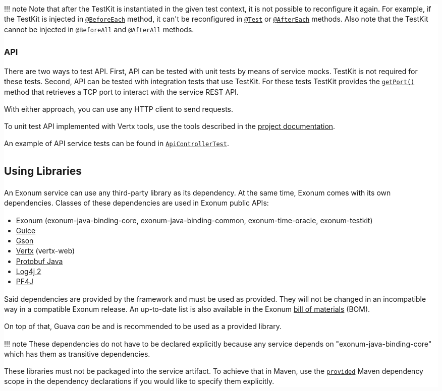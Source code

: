 !!! note
    Note that after the TestKit is instantiated in the given test context, it
    is not possible to reconfigure it again. For example, if the TestKit is
    injected in [`@BeforeEach`][junit-beforeeach] method, it can't be
    reconfigured in [`@Test`][junit-test] or [`@AfterEach`][junit-aftereach]
    methods. Also note that the TestKit cannot be injected in
    [`@BeforeAll`][junit-beforeall] and [`@AfterAll`][junit-afterall] methods.

### API

There are two ways to test API. First, API can be tested with unit tests by
means of service mocks. TestKit is not required for these tests. Second, API
can be tested with integration tests that use TestKit. For these tests TestKit
provides the [`getPort()`][testkit-get-port] method that retrieves a TCP port
to interact with the service REST API.

With either approach, you can use any HTTP client to send requests.

To unit test API implemented with Vertx tools, use the tools described in the
[project documentation](https://vertx.io/docs/vertx-junit5/java).

An example of API service tests can be found in
[`ApiControllerTest`][apicontrollertest].

[apicontrollertest]: https://github.com/exonum/exonum-java-binding/blob/ejb/v0.9.0-rc2/exonum-java-binding/cryptocurrency-demo/src/test/java/com/exonum/binding/cryptocurrency/ApiControllerTest.java
[auditor]: ../glossary.md#auditor
[in-pool]: ../advanced/consensus/specification.md#pool-of-unconfirmed-transactions
[junit-afterall]: https://junit.org/junit5/docs/5.5.0/api/org/junit/jupiter/api/AfterAll.html
[junit-aftereach]: https://junit.org/junit5/docs/5.5.0/api/org/junit/jupiter/api/AfterEach.html
[junit-beforeall]: https://junit.org/junit5/docs/5.5.0/api/org/junit/jupiter/api/BeforeAll.html
[junit-beforeeach]: https://junit.org/junit5/docs/5.5.0/api/org/junit/jupiter/api/BeforeEach.html
[junit-register-extension]: https://junit.org/junit5/docs/5.5.0/api/org/junit/jupiter/api/extension/RegisterExtension.html
[junit-test]: https://junit.org/junit5/docs/5.5.0/api/org/junit/jupiter/api/Test.html
[system-time-provider]: https://exonum.com/doc/api/java-binding/0.9.0-rc2/com/exonum/binding/testkit/TimeProvider.html#systemTime
[testkit]: https://exonum.com/doc/api/java-binding/0.9.0-rc2/com/exonum/binding/testkit/TestKit.html
[testkit-builder]: https://exonum.com/doc/api/java-binding/0.9.0-rc2/com/exonum/binding/testkit/TestKit.Builder.html
[testkit-create-block]: https://exonum.com/doc/api/java-binding/0.9.0-rc2/com/exonum/binding/testkit/TestKit.html#createBlock()
[testkit-create-block-with-transactions]: https://exonum.com/doc/api/java-binding/0.9.0-rc2/com/exonum/binding/testkit/TestKit.html#createBlockWithTransactions(java.lang.Iterable)
[testkit-extension]: https://exonum.com/doc/api/java-binding/0.9.0-rc2/com/exonum/binding/testkit/TestKitExtension.html
[testkit-extension-auditor]: https://exonum.com/doc/api/java-binding/0.9.0-rc2/com/exonum/binding/testkit/Auditor.html
[testkit-extension-validator]: https://exonum.com/doc/api/java-binding/0.9.0-rc2/com/exonum/binding/testkit/Validator.html
[testkit-extension-validatorcount]: https://exonum.com/doc/api/java-binding/0.9.0-rc2/com/exonum/binding/testkit/ValidatorCount.html
[testkit-fake-time-provider]: https://exonum.com/doc/api/java-binding/0.9.0-rc2/com/exonum/binding/testkit/FakeTimeProvider.html
[testkit-find-in-pool]: https://exonum.com/doc/api/java-binding/0.9.0-rc2/com/exonum/binding/testkit/TestKit.html#findTransactionsInPool(java.util.function.Predicate)
[testkit-get-pool]: https://exonum.com/doc/api/java-binding/0.9.0-rc2/com/exonum/binding/testkit/TestKit.html#getTransactionPool()
[testkit-get-port]: https://exonum.com/doc/api/java-binding/0.9.0-rc2/com/exonum/binding/testkit/TestKit.html#getPort()
[testkit-maven]: https://mvnrepository.com/artifact/com.exonum.binding/exonum-testkit/0.9.0-rc2
[testkit-time-provider]: https://exonum.com/doc/api/java-binding/0.9.0-rc2/com/exonum/binding/testkit/TimeProvider.html
[validator]: ../glossary.md#validator
[vertx-web-client]: https://vertx.io/docs/vertx-web-client/java

## Using Libraries

An Exonum service can use any third-party library as its dependency.
At the same time, Exonum comes with its own dependencies.
Classes of these dependencies are used in Exonum public APIs:

- Exonum (exonum-java-binding-core, exonum-java-binding-common,
  exonum-time-oracle, exonum-testkit)
- [Guice][guice-home]
- [Gson][gson]
- [Vertx][vertx-web-docs] (vertx-web)
- [Protobuf Java](https://github.com/protocolbuffers/protobuf/tree/master/java)
- [Log4j 2][log4j2]
- [PF4J](https://pf4j.org)

Said dependencies are provided by the framework and must be used as provided.
They will not be changed in an incompatible way in a compatible Exonum release.
An up-to-date list is also available in the Exonum [bill of materials][bom] (BOM).



On top of that, Guava *can* be and is recommended to be used as a provided
library. 

!!! note
    These dependencies do not have to be declared explicitly
    because any service depends on "exonum-java-binding-core"
    which has them as transitive dependencies.

These libraries must not be packaged into the service artifact.
To achieve that in Maven, use the [`provided`][maven-provided-scope]
Maven dependency scope in the dependency declarations if you would
like to specify them explicitly.


[node-configuration-validator-keys]: ../architecture/configuration.md#validator-keys
[abstract-service-module-javadoc]: https://exonum.com/doc/api/java-binding/0.9.0-rc2/com/exonum/binding/core/service/AbstractServiceModule.html
[gson]: https://github.com/google/gson
[log4j2]: https://logging.apache.org/log4j/2.x/
[bom]: https://github.com/exonum/exonum-java-binding/blob/ejb/v0.9.0-rc2/exonum-java-binding/bom/pom.xml
[maven-provided-scope]: https://maven.apache.org/guides/introduction/introduction-to-dependency-mechanism.html#Dependency_Scope
[exonum-launcher]: https://github.com/exonum/exonum-launcher
[plugins-readme]: https://pypi.org/project/exonum-launcher-java-plugins/0.10.0/
[launcher-sample-config]: https://github.com/exonum/exonum-java-binding/blob/ejb/v0.9.0-rc2/exonum-java-binding/exonum_launcher_java_plugins/sample-config.yml
[abstractservice]: https://exonum.com/doc/api/java-binding/0.9.0-rc2/com/exonum/binding/core/service/AbstractService.html
[blockchain]: https://exonum.com/doc/api/java-binding/0.9.0-rc2/com/exonum/binding/core/blockchain/Blockchain.html
[brew-install]: https://docs.brew.sh/Installation
[build-description]: https://github.com/exonum/exonum-java-binding/blob/ejb/v0.9.0-rc2/exonum-java-binding/service-archetype/src/main/resources/archetype-resources/pom.xml
[configurable]: https://exonum.com/doc/api/java-binding/0.9.0-rc2/com/exonum/binding/core/service/Configurable.html
[env_logger-docs]: https://docs.rs/env_logger/0.6.2/env_logger/#enabling-logging
[env_logger-home]: https://crates.io/crates/env_logger
[Exonum-services]: ../architecture/services.md
[github-releases]: https://github.com/exonum/exonum-java-binding/releases
[guice-home]: https://github.com/google/guice
[guice-wiki]: https://github.com/google/guice/wiki/GettingStarted
[homebrew]: https://github.com/Homebrew/brew#homebrew
[how-to-build]: https://github.com/exonum/exonum-java-binding/blob/ejb/v0.9.0-rc2/CONTRIBUTING.md#how-to-build
[java.util.Properties]: https://docs.oracle.com/en/java/javase/11/docs/api/java.base/java/util/Properties.html#load(java.io.Reader)
[libsodium]: https://download.libsodium.org/doc/
[log4j-docs]: https://logging.apache.org/log4j/2.x/manual/index.html
[log4j-home]: https://logging.apache.org/log4j
[nodefake]: https://exonum.com/doc/api/java-binding/0.9.0-rc2/com/exonum/binding/core/service/NodeFake.html
[schema]: https://exonum.com/doc/api/java-binding/0.9.0-rc2/com/exonum/binding/core/service/Schema.html
[service]: https://exonum.com/doc/api/java-binding/0.9.0-rc2/com/exonum/binding/core/service/Service.html
[service-after-commit]: https://exonum.com/doc/api/java-binding/0.9.0-rc2/com/exonum/binding/core/service/Service.html#afterCommit(com.exonum.binding.service.BlockCommittedEvent)
[service-before-commit]: https://exonum.com/doc/api/java-binding/0.9.0-rc2/com/exonum/binding/core/service/Service.html#beforeCommit(com.exonum.binding.core.storage.database.Fork)
[node-submit-transaction]: https://exonum.com/doc/api/java-binding/0.9.0-rc2/com/exonum/binding/core/service/Node.html#submitTransaction(com.exonum.binding.transaction.RawTransaction)
[slf4j-home]: https://www.slf4j.org/
[standardserializers]: https://exonum.com/doc/api/java-binding/0.9.0-rc2/com/exonum/binding/common/serialization/StandardSerializers.html
[standard-supervisor-rustdoc]: https://docs.rs/exonum-supervisor/0.13.0-rc.2/exonum_supervisor/
[storage-indices]: https://exonum.com/doc/api/java-binding/0.9.0-rc2/com/exonum/binding/core/storage/indices/package-summary.html
[supervisor-service]: ../advanced/supervisor.md
[time-oracle]: ../advanced/time.md
[transaction]: https://exonum.com/doc/api/java-binding/0.9.0-rc2/com/exonum/binding/core/transaction/Transaction.html
[transaction-execution-context]: https://exonum.com/doc/api/java-binding/0.9.0-rc2/com/exonum/binding/core/transaction/TransactionContext.html
[transactions]: ../architecture/transactions.md
[transactions-messages]: ../architecture/transactions.md#messages
[transactionconvererter]: https://exonum.com/doc/api/java-binding/0.9.0-rc2/com/exonum/binding/core/service/TransactionConverter.html
[vertx-web-docs]: https://vertx.io/docs/vertx-web/java/#_basic_vert_x_web_concepts
[maven-install]: https://maven.apache.org/install.html
[cryptofunctions-ed25519]: https://exonum.com/doc/api/java-binding/0.9.0-rc2/com/exonum/binding/common/crypto/CryptoFunctions.html#ed25519--
[service-create-public-api]: https://exonum.com/doc/api/java-binding/0.9.0-rc2/com/exonum/binding/core/service/Service.html#createPublicApiHandlers(com.exonum.binding.core.service.Node,io.vertx.ext.web.Router)